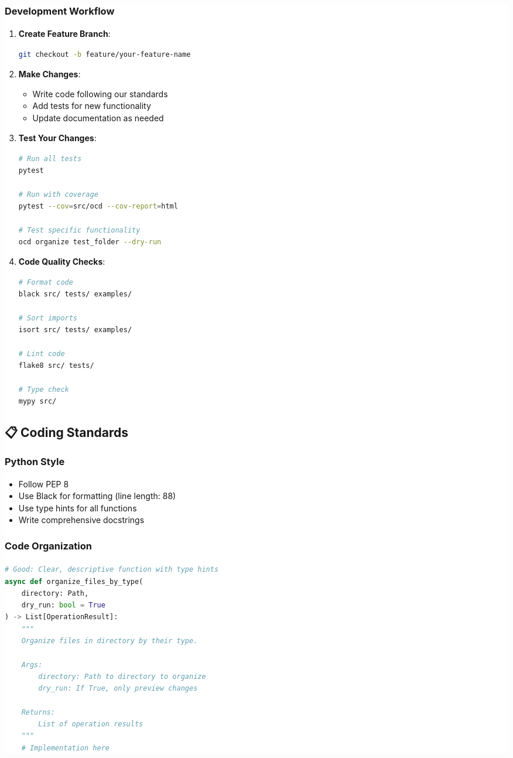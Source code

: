 ### Development Workflow

1. **Create Feature Branch**:
   ```bash
   git checkout -b feature/your-feature-name
   ```

2. **Make Changes**:
   - Write code following our standards
   - Add tests for new functionality
   - Update documentation as needed

3. **Test Your Changes**:
   ```bash
   # Run all tests
   pytest

   # Run with coverage
   pytest --cov=src/ocd --cov-report=html

   # Test specific functionality
   ocd organize test_folder --dry-run
   ```

4. **Code Quality Checks**:
   ```bash
   # Format code
   black src/ tests/ examples/

   # Sort imports
   isort src/ tests/ examples/

   # Lint code
   flake8 src/ tests/

   # Type check
   mypy src/
   ```

## 📋 Coding Standards

### Python Style
- Follow PEP 8
- Use Black for formatting (line length: 88)
- Use type hints for all functions
- Write comprehensive docstrings

### Code Organization
```python
# Good: Clear, descriptive function with type hints
async def organize_files_by_type(
    directory: Path, 
    dry_run: bool = True
) -> List[OperationResult]:
    """
    Organize files in directory by their type.
    
    Args:
        directory: Path to directory to organize
        dry_run: If True, only preview changes
        
    Returns:
        List of operation results
    """
    # Implementation here
```